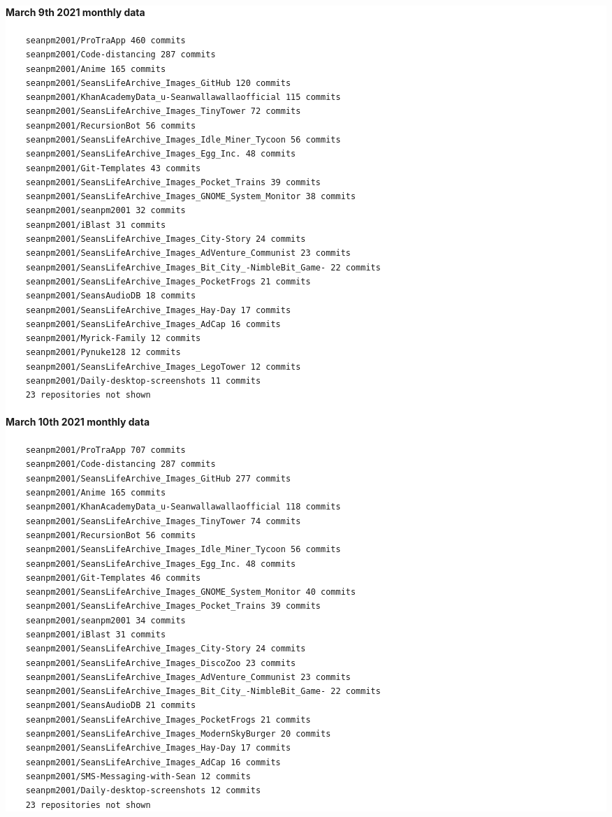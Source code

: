 #### March 9th 2021 monthly data

```github-calendar:daily
    seanpm2001/ProTraApp 460 commits
    seanpm2001/Code-distancing 287 commits
    seanpm2001/Anime 165 commits
    seanpm2001/SeansLifeArchive_Images_GitHub 120 commits
    seanpm2001/KhanAcademyData_u-Seanwallawallaofficial 115 commits
    seanpm2001/SeansLifeArchive_Images_TinyTower 72 commits
    seanpm2001/RecursionBot 56 commits
    seanpm2001/SeansLifeArchive_Images_Idle_Miner_Tycoon 56 commits
    seanpm2001/SeansLifeArchive_Images_Egg_Inc. 48 commits
    seanpm2001/Git-Templates 43 commits
    seanpm2001/SeansLifeArchive_Images_Pocket_Trains 39 commits
    seanpm2001/SeansLifeArchive_Images_GNOME_System_Monitor 38 commits
    seanpm2001/seanpm2001 32 commits
    seanpm2001/iBlast 31 commits
    seanpm2001/SeansLifeArchive_Images_City-Story 24 commits
    seanpm2001/SeansLifeArchive_Images_AdVenture_Communist 23 commits
    seanpm2001/SeansLifeArchive_Images_Bit_City_-NimbleBit_Game- 22 commits
    seanpm2001/SeansLifeArchive_Images_PocketFrogs 21 commits
    seanpm2001/SeansAudioDB 18 commits
    seanpm2001/SeansLifeArchive_Images_Hay-Day 17 commits
    seanpm2001/SeansLifeArchive_Images_AdCap 16 commits
    seanpm2001/Myrick-Family 12 commits
    seanpm2001/Pynuke128 12 commits
    seanpm2001/SeansLifeArchive_Images_LegoTower 12 commits
    seanpm2001/Daily-desktop-screenshots 11 commits
    23 repositories not shown
```

#### March 10th 2021 monthly data

```github-calendar:daily
    seanpm2001/ProTraApp 707 commits
    seanpm2001/Code-distancing 287 commits
    seanpm2001/SeansLifeArchive_Images_GitHub 277 commits
    seanpm2001/Anime 165 commits
    seanpm2001/KhanAcademyData_u-Seanwallawallaofficial 118 commits
    seanpm2001/SeansLifeArchive_Images_TinyTower 74 commits
    seanpm2001/RecursionBot 56 commits
    seanpm2001/SeansLifeArchive_Images_Idle_Miner_Tycoon 56 commits
    seanpm2001/SeansLifeArchive_Images_Egg_Inc. 48 commits
    seanpm2001/Git-Templates 46 commits
    seanpm2001/SeansLifeArchive_Images_GNOME_System_Monitor 40 commits
    seanpm2001/SeansLifeArchive_Images_Pocket_Trains 39 commits
    seanpm2001/seanpm2001 34 commits
    seanpm2001/iBlast 31 commits
    seanpm2001/SeansLifeArchive_Images_City-Story 24 commits
    seanpm2001/SeansLifeArchive_Images_DiscoZoo 23 commits
    seanpm2001/SeansLifeArchive_Images_AdVenture_Communist 23 commits
    seanpm2001/SeansLifeArchive_Images_Bit_City_-NimbleBit_Game- 22 commits
    seanpm2001/SeansAudioDB 21 commits
    seanpm2001/SeansLifeArchive_Images_PocketFrogs 21 commits
    seanpm2001/SeansLifeArchive_Images_ModernSkyBurger 20 commits
    seanpm2001/SeansLifeArchive_Images_Hay-Day 17 commits
    seanpm2001/SeansLifeArchive_Images_AdCap 16 commits
    seanpm2001/SMS-Messaging-with-Sean 12 commits
    seanpm2001/Daily-desktop-screenshots 12 commits
    23 repositories not shown
```
